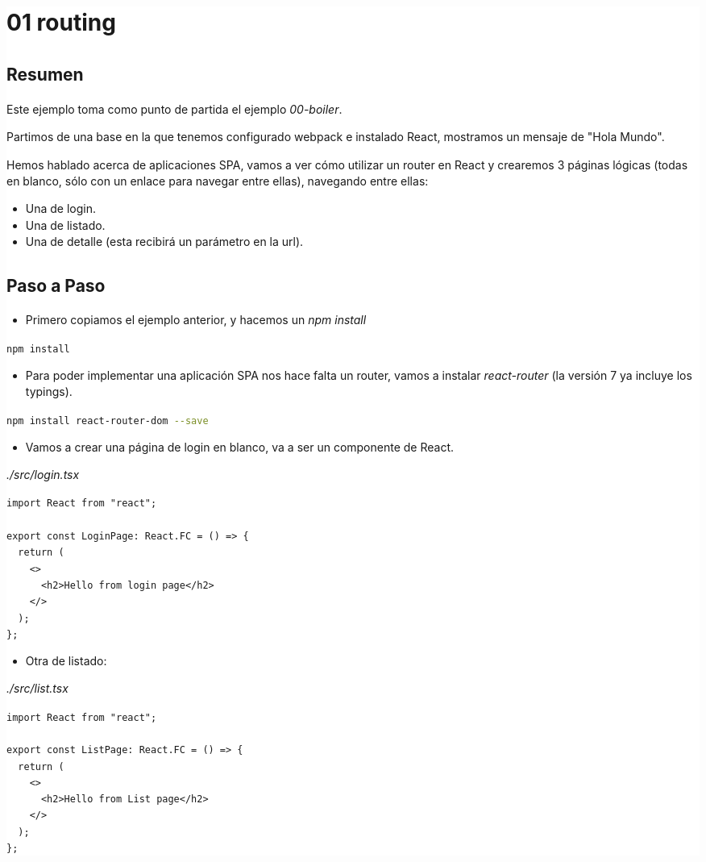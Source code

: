 # 01 routing

## Resumen

Este ejemplo toma como punto de partida el ejemplo _00-boiler_.

Partimos de una base en la que tenemos configurado webpack e
instalado React, mostramos un mensaje de "Hola Mundo".

Hemos hablado acerca de aplicaciones SPA, vamos a ver cómo
utilizar un router en React y crearemos 3 páginas lógicas (todas en blanco,
sólo con un enlace para navegar entre ellas),
navegando entre ellas:

- Una de login.
- Una de listado.
- Una de detalle (esta recibirá un parámetro en la url).

## Paso a Paso

- Primero copiamos el ejemplo anterior, y hacemos un _npm install_

```bash
npm install
```

- Para poder implementar una aplicación SPA nos hace falta un router,
  vamos a instalar _react-router_ (la versión 7 ya incluye los typings).

```bash
npm install react-router-dom --save
```

- Vamos a crear una página de login en blanco, va a ser un componente de React.

_./src/login.tsx_

```tsx
import React from "react";

export const LoginPage: React.FC = () => {
  return (
    <>
      <h2>Hello from login page</h2>
    </>
  );
};
```

- Otra de listado:

_./src/list.tsx_

```tsx
import React from "react";

export const ListPage: React.FC = () => {
  return (
    <>
      <h2>Hello from List page</h2>
    </>
  );
};
```
